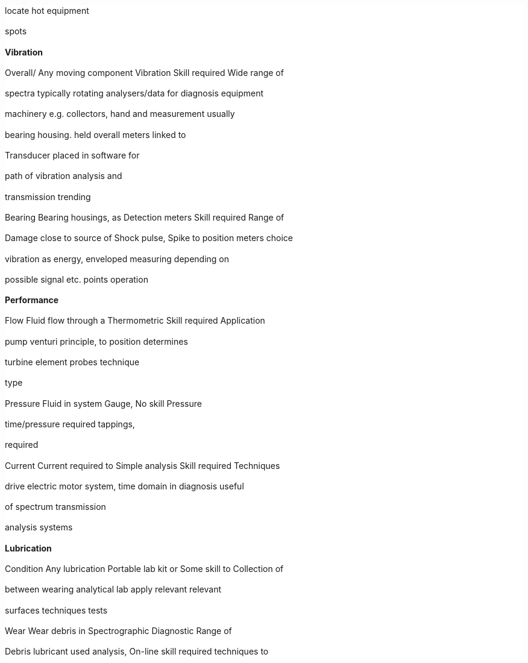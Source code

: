  locate hot equipment

 spots

**Vibration**

Overall/ Any moving component Vibration Skill required Wide range of

spectra typically rotating analysers/data for diagnosis equipment

 machinery e.g. collectors, hand and measurement usually

 bearing housing. held overall meters linked to

 Transducer placed in software for

 path of vibration analysis and

 transmission trending

Bearing Bearing housings, as Detection meters Skill required Range of

Damage close to source of Shock pulse, Spike to position meters choice

 vibration as energy, enveloped measuring depending on

 possible signal etc. points operation

**Performance**

Flow Fluid flow through a Thermometric Skill required Application

 pump venturi principle, to position determines

 turbine element probes technique

 type

Pressure Fluid in system Gauge, No skill Pressure

 time/pressure required tappings,

 required

Current Current required to Simple analysis Skill required Techniques

 drive electric motor system, time domain in diagnosis useful

 of spectrum transmission

 analysis systems

**Lubrication**

 Condition Any lubrication Portable lab kit or Some skill to Collection
of

 between wearing analytical lab apply relevant relevant

 surfaces techniques tests

Wear Wear debris in Spectrographic Diagnostic Range of

Debris lubricant used analysis, On-line skill required techniques to
